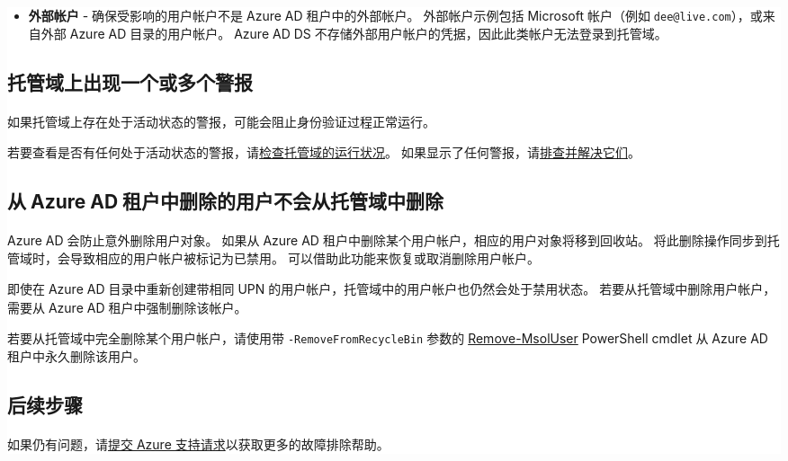 * **外部帐户** - 确保受影响的用户帐户不是 Azure AD 租户中的外部帐户。 外部帐户示例包括 Microsoft 帐户（例如 `dee@live.com`），或来自外部 Azure AD 目录的用户帐户。 Azure AD DS 不存储外部用户帐户的凭据，因此此类帐户无法登录到托管域。

## <a name="there-are-one-or-more-alerts-on-your-managed-domain"></a>托管域上出现一个或多个警报

如果托管域上存在处于活动状态的警报，可能会阻止身份验证过程正常运行。

若要查看是否有任何处于活动状态的警报，请[检查托管域的运行状况][check-health]。 如果显示了任何警报，请[排查并解决它们][troubleshoot-alerts]。

## <a name="users-removed-from-your-azure-ad-tenant-are-not-removed-from-your-managed-domain"></a>从 Azure AD 租户中删除的用户不会从托管域中删除

Azure AD 会防止意外删除用户对象。 如果从 Azure AD 租户中删除某个用户帐户，相应的用户对象将移到回收站。 将此删除操作同步到托管域时，会导致相应的用户帐户被标记为已禁用。 可以借助此功能来恢复或取消删除用户帐户。

即使在 Azure AD 目录中重新创建带相同 UPN 的用户帐户，托管域中的用户帐户也仍然会处于禁用状态。 若要从托管域中删除用户帐户，需要从 Azure AD 租户中强制删除该帐户。

若要从托管域中完全删除某个用户帐户，请使用带 `-RemoveFromRecycleBin` 参数的 [Remove-MsolUser][Remove-MsolUser] PowerShell cmdlet 从 Azure AD 租户中永久删除该用户。

## <a name="next-steps"></a>后续步骤

如果仍有问题，请[提交 Azure 支持请求][azure-support]以获取更多的故障排除帮助。


[cloud-only-passwords]: tutorial-create-instance.md#enable-user-accounts-for-azure-ad-ds
[hybrid-phs]: tutorial-configure-password-hash-sync.md
[management-vm]: tutorial-create-management-vm.md
[password-policy]: password-policy.md
[check-health]: check-health.md
[troubleshoot-alerts]: troubleshoot-alerts.md
[Remove-MsolUser]: https://docs.microsoft.com/powershell/module/MSOnline/Remove-MsolUser
[azure-support]: https://support.azure.cn/en-us/support/support-azure/

